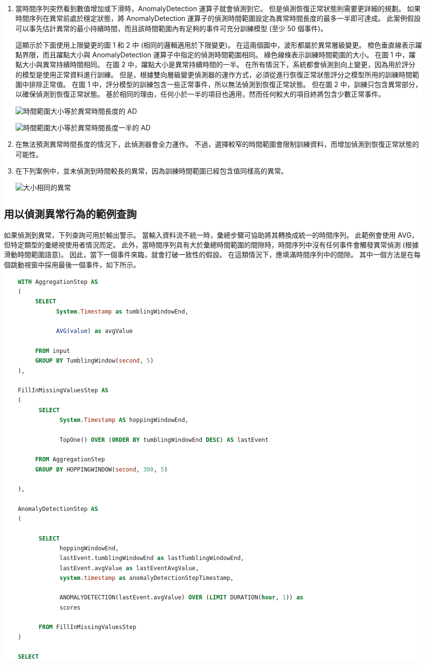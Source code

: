 1. 當時間序列突然看到數值增加或下滑時，AnomalyDetection 運算子就會偵測到它。 但是偵測恢復正常狀態則需要更詳細的規劃。 如果時間序列在異常前處於穩定狀態，將 AnomalyDetection 運算子的偵測時間範圍設定為異常時間長度的最多一半即可達成。 此案例假設可以事先估計異常的最小持續時間，而且該時間範圍內有足夠的事件可充分訓練模型 (至少 50 個事件)。 

   這顯示於下面使用上限變更的圖 1 和 2 中 (相同的邏輯適用於下限變更)。 在這兩個圖中，波形都屬於異常層級變更。 橙色垂直線表示躍點界限，而且躍點大小與 AnomalyDetection 運算子中指定的偵測時間範圍相同。 綠色線條表示訓練時間範圍的大小。 在圖 1 中，躍點大小與異常持續時間相同。 在圖 2 中，躍點大小是異常持續時間的一半。 在所有情況下，系統都會偵測到向上變更，因為用於評分的模型是使用正常資料進行訓練。 但是，根據雙向層級變更偵測器的運作方式，必須從進行恢復正常狀態評分之模型所用的訓練時間範圍中排除正常值。 在圖 1 中，評分模型的訓練包含一些正常事件，所以無法偵測到恢復正常狀態。 但在圖 2 中，訓練只包含異常部分，以確保偵測到恢復正常狀態。 基於相同的理由，任何小於一半的項目也適用，然而任何較大的項目終將包含少數正常事件。 

   ![時間範圍大小等於異常時間長度的 AD](media/stream-analytics-machine-learning-anomaly-detection/windowsize_equal_anomaly_length.png)

   ![時間範圍大小等於異常時間長度一半的 AD](media/stream-analytics-machine-learning-anomaly-detection/windowsize_equal_half_anomaly_length.png)

2. 在無法預測異常時間長度的情況下，此偵測器會全力運作。 不過，選擇較窄的時間範圍會限制訓練資料，而增加偵測到恢復正常狀態的可能性。 

3. 在下列案例中，並未偵測到時間較長的異常，因為訓練時間範圍已經包含值同樣高的異常。 

   ![大小相同的異常](media/stream-analytics-machine-learning-anomaly-detection/anomalies_with_same_length.png)

## <a name="example-query-to-detect-anomalies"></a>用以偵測異常行為的範例查詢 

如果偵測到異常，下列查詢可用於輸出警示。
當輸入資料流不統一時，彙總步驟可協助將其轉換成統一的時間序列。 此範例會使用 AVG，但特定類型的彙總視使用者情況而定。 此外，當時間序列具有大於彙總時間範圍的間隙時，時間序列中沒有任何事件會觸發異常偵測 (根據滑動時間範圍語意)。 因此，當下一個事件來臨，就會打破一致性的假設。 在這類情況下，應填滿時間序列中的間隙。 其中一個方法是在每個跳動視窗中採用最後一個事件，如下所示。

```sql
    WITH AggregationStep AS 
    (
         SELECT
               System.Timestamp as tumblingWindowEnd,

               AVG(value) as avgValue

         FROM input
         GROUP BY TumblingWindow(second, 5)
    ),

    FillInMissingValuesStep AS
    (
          SELECT
                System.Timestamp AS hoppingWindowEnd,

                TopOne() OVER (ORDER BY tumblingWindowEnd DESC) AS lastEvent

         FROM AggregationStep
         GROUP BY HOPPINGWINDOW(second, 300, 5)

    ),

    AnomalyDetectionStep AS
    (

          SELECT
                hoppingWindowEnd,
                lastEvent.tumblingWindowEnd as lastTumblingWindowEnd,
                lastEvent.avgValue as lastEventAvgValue,
                system.timestamp as anomalyDetectionStepTimestamp,

                ANOMALYDETECTION(lastEvent.avgValue) OVER (LIMIT DURATION(hour, 1)) as
                scores

          FROM FillInMissingValuesStep
    )

    SELECT
```